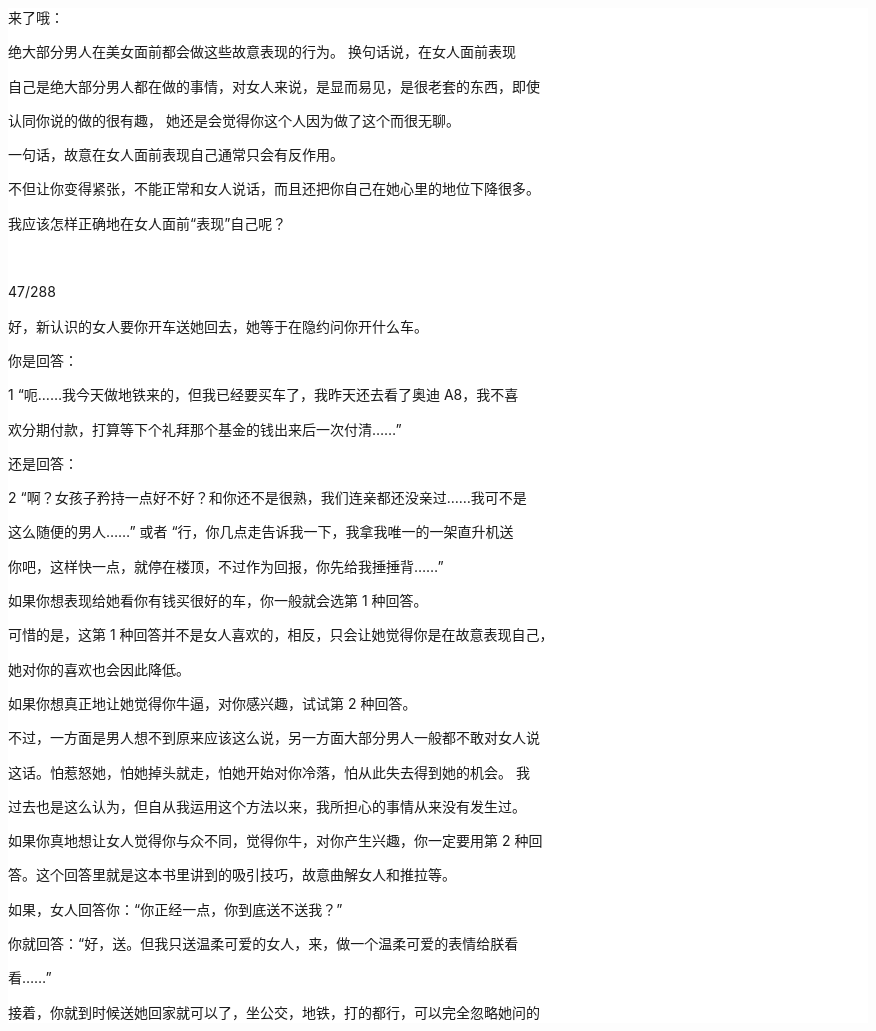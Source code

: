 来了哦： 

绝大部分男人在美女面前都会做这些故意表现的行为。 换句话说，在女人面前表现 

自己是绝大部分男人都在做的事情，对女人来说，是显而易见，是很老套的东西，即使 

认同你说的做的很有趣， 她还是会觉得你这个人因为做了这个而很无聊。 

一句话，故意在女人面前表现自己通常只会有反作用。 

不但让你变得紧张，不能正常和女人说话，而且还把你自己在她心里的地位下降很多。 

我应该怎样正确地在女人面前“表现”自己呢？ 

​                

 

 

 

 

 

47/288   

好，新认识的女人要你开车送她回去，她等于在隐约问你开什么车。 

你是回答： 

1 “呃……我今天做地铁来的，但我已经要买车了，我昨天还去看了奥迪 A8，我不喜 

欢分期付款，打算等下个礼拜那个基金的钱出来后一次付清……” 

还是回答： 

2 “啊？女孩子矜持一点好不好？和你还不是很熟，我们连亲都还没亲过……我可不是 

这么随便的男人……” 或者 “行，你几点走告诉我一下，我拿我唯一的一架直升机送 

你吧，这样快一点，就停在楼顶，不过作为回报，你先给我捶捶背……” 

如果你想表现给她看你有钱买很好的车，你一般就会选第 1 种回答。 

可惜的是，这第 1 种回答并不是女人喜欢的，相反，只会让她觉得你是在故意表现自己， 

她对你的喜欢也会因此降低。 

如果你想真正地让她觉得你牛逼，对你感兴趣，试试第 2 种回答。 

不过，一方面是男人想不到原来应该这么说，另一方面大部分男人一般都不敢对女人说 

这话。怕惹怒她，怕她掉头就走，怕她开始对你冷落，怕从此失去得到她的机会。 我 

过去也是这么认为，但自从我运用这个方法以来，我所担心的事情从来没有发生过。 

如果你真地想让女人觉得你与众不同，觉得你牛，对你产生兴趣，你一定要用第 2 种回 

答。这个回答里就是这本书里讲到的吸引技巧，故意曲解女人和推拉等。 

如果，女人回答你：“你正经一点，你到底送不送我？” 

你就回答：“好，送。但我只送温柔可爱的女人，来，做一个温柔可爱的表情给朕看 

看……” 

接着，你就到时候送她回家就可以了，坐公交，地铁，打的都行，可以完全忽略她问的 
